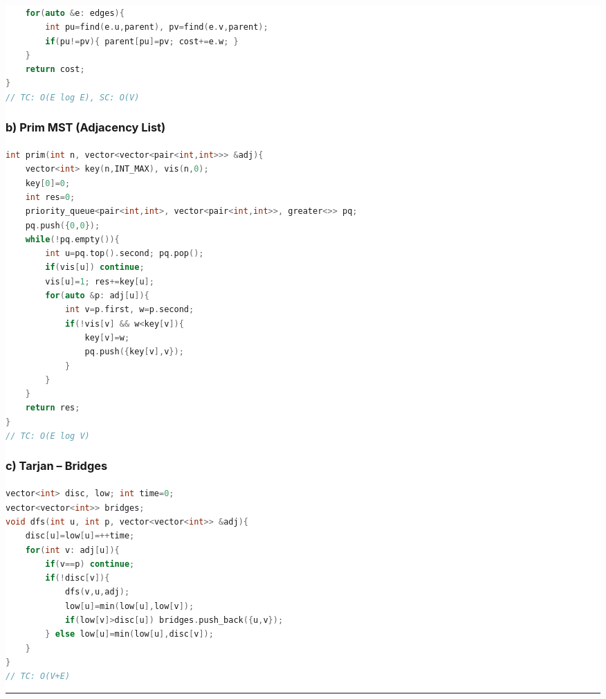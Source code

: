```cpp
    for(auto &e: edges){
        int pu=find(e.u,parent), pv=find(e.v,parent);
        if(pu!=pv){ parent[pu]=pv; cost+=e.w; }
    }
    return cost;
}
// TC: O(E log E), SC: O(V)
```

### b) Prim MST (Adjacency List)

```cpp
int prim(int n, vector<vector<pair<int,int>>> &adj){
    vector<int> key(n,INT_MAX), vis(n,0);
    key[0]=0;
    int res=0;
    priority_queue<pair<int,int>, vector<pair<int,int>>, greater<>> pq;
    pq.push({0,0});
    while(!pq.empty()){
        int u=pq.top().second; pq.pop();
        if(vis[u]) continue;
        vis[u]=1; res+=key[u];
        for(auto &p: adj[u]){
            int v=p.first, w=p.second;
            if(!vis[v] && w<key[v]){
                key[v]=w;
                pq.push({key[v],v});
            }
        }
    }
    return res;
}
// TC: O(E log V)
```

### c) Tarjan – Bridges

```cpp
vector<int> disc, low; int time=0;
vector<vector<int>> bridges;
void dfs(int u, int p, vector<vector<int>> &adj){
    disc[u]=low[u]=++time;
    for(int v: adj[u]){
        if(v==p) continue;
        if(!disc[v]){
            dfs(v,u,adj);
            low[u]=min(low[u],low[v]);
            if(low[v]>disc[u]) bridges.push_back({u,v});
        } else low[u]=min(low[u],disc[v]);
    }
}
// TC: O(V+E)
```

---